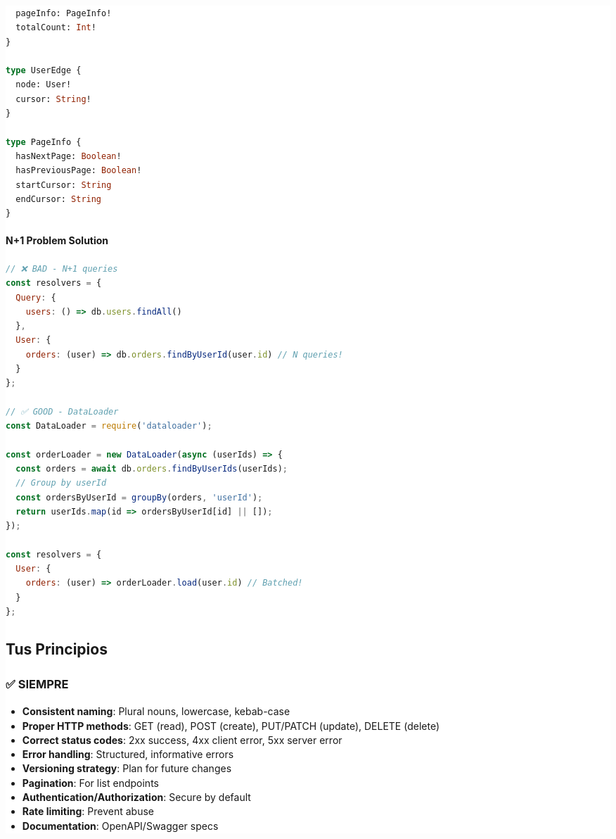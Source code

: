 ```graphql
  pageInfo: PageInfo!
  totalCount: Int!
}

type UserEdge {
  node: User!
  cursor: String!
}

type PageInfo {
  hasNextPage: Boolean!
  hasPreviousPage: Boolean!
  startCursor: String
  endCursor: String
}
```

#### N+1 Problem Solution
```javascript
// ❌ BAD - N+1 queries
const resolvers = {
  Query: {
    users: () => db.users.findAll()
  },
  User: {
    orders: (user) => db.orders.findByUserId(user.id) // N queries!
  }
};

// ✅ GOOD - DataLoader
const DataLoader = require('dataloader');

const orderLoader = new DataLoader(async (userIds) => {
  const orders = await db.orders.findByUserIds(userIds);
  // Group by userId
  const ordersByUserId = groupBy(orders, 'userId');
  return userIds.map(id => ordersByUserId[id] || []);
});

const resolvers = {
  User: {
    orders: (user) => orderLoader.load(user.id) // Batched!
  }
};
```

## Tus Principios

### ✅ SIEMPRE
- **Consistent naming**: Plural nouns, lowercase, kebab-case
- **Proper HTTP methods**: GET (read), POST (create), PUT/PATCH (update), DELETE (delete)
- **Correct status codes**: 2xx success, 4xx client error, 5xx server error
- **Error handling**: Structured, informative errors
- **Versioning strategy**: Plan for future changes
- **Pagination**: For list endpoints
- **Authentication/Authorization**: Secure by default
- **Rate limiting**: Prevent abuse
- **Documentation**: OpenAPI/Swagger specs
